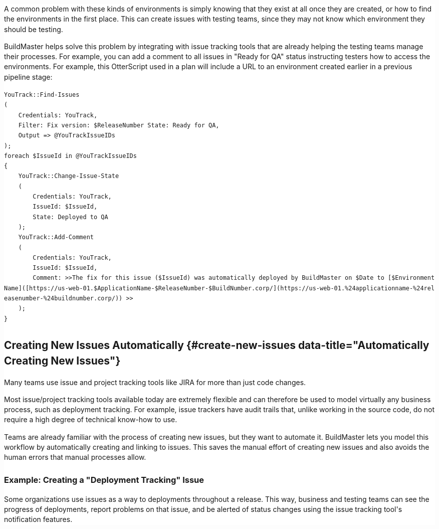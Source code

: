 A common problem with these kinds of environments is simply knowing that they exist at all once they are created, or how to find the environments in the first place. This can create issues with testing teams, since they may not know which environment they should be testing.

  BuildMaster helps solve this problem by integrating with issue tracking tools that are already helping the testing teams manage their processes. For example, you can add a comment to all issues in "Ready for QA" status instructing testers how to access the environments. For example, this OtterScript used in a plan will include a URL to an environment created earlier in a previous pipeline stage:

```
YouTrack::Find-Issues
(
    Credentials: YouTrack,
    Filter: Fix version: $ReleaseNumber State: Ready for QA,
    Output => @YouTrackIssueIDs
);
foreach $IssueId in @YouTrackIssueIDs
{
    YouTrack::Change-Issue-State
    (
        Credentials: YouTrack,
        IssueId: $IssueId,
        State: Deployed to QA
    );
    YouTrack::Add-Comment
    (
        Credentials: YouTrack,
        IssueId: $IssueId,
        Comment: >>The fix for this issue ($IssueId) was automatically deployed by BuildMaster on $Date to [$EnvironmentName]([https://us-web-01.$ApplicationName-$ReleaseNumber-$BuildNumber.corp/](https://us-web-01.%24applicationname-%24releasenumber-%24buildnumber.corp/)) >>
    );
}
```

## Creating New Issues Automatically {#create-new-issues data-title="Automatically Creating New Issues"}

Many teams use issue and project tracking tools like JIRA for more than just code changes.

Most issue/project tracking tools available today are extremely flexible and can therefore be used to model virtually any business process, such as deployment tracking. For example, issue trackers have audit trails that, unlike working in the source code, do not require a high degree of technical know-how to use.

Teams are already familiar with the process of creating new issues, but they want to automate it. BuildMaster lets you model this workflow by automatically creating and linking to issues. This saves the manual effort of creating new issues and also avoids the human errors that manual processes allow.

### Example: Creating a "Deployment Tracking" Issue

Some organizations use issues as a way to deployments throughout a release. This way, business and testing teams can see the progress of deployments, report problems on that issue, and be alerted of status changes using the issue tracking tool's notification features.
